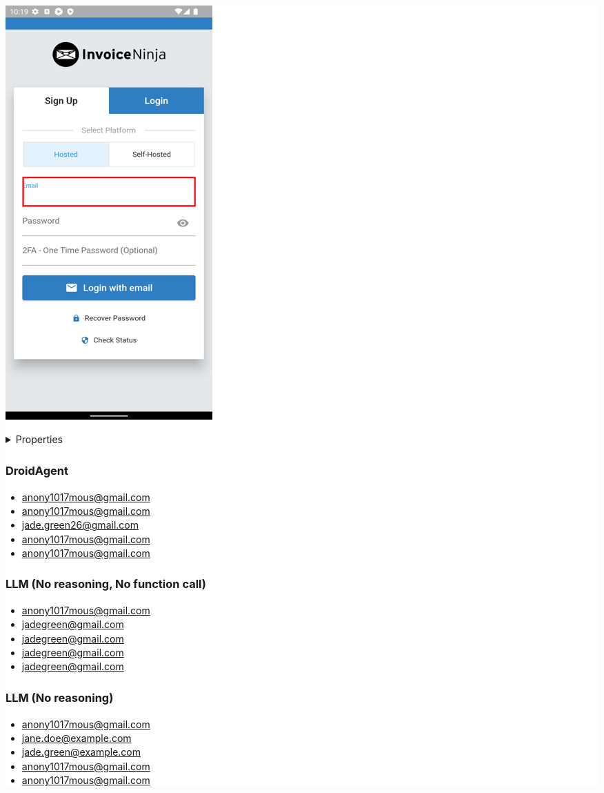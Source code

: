 ![com.invoiceninja.app_state_950430309__88_943](screenshots/com.invoiceninja.app_state_950430309__88_943.png)

<details><summary>Properties</summary></details>

### DroidAgent
* anony1017mous@gmail.com
* anony1017mous@gmail.com
* jade.green26@gmail.com
* anony1017mous@gmail.com
* anony1017mous@gmail.com

### LLM (No reasoning, No function call)
* anony1017mous@gmail.com
* jadegreen@gmail.com
* jadegreen@gmail.com
* jadegreen@gmail.com
* jadegreen@gmail.com

### LLM (No reasoning)
* anony1017mous@gmail.com
* jane.doe@example.com
* jade.green@example.com
* anony1017mous@gmail.com
* anony1017mous@gmail.com
